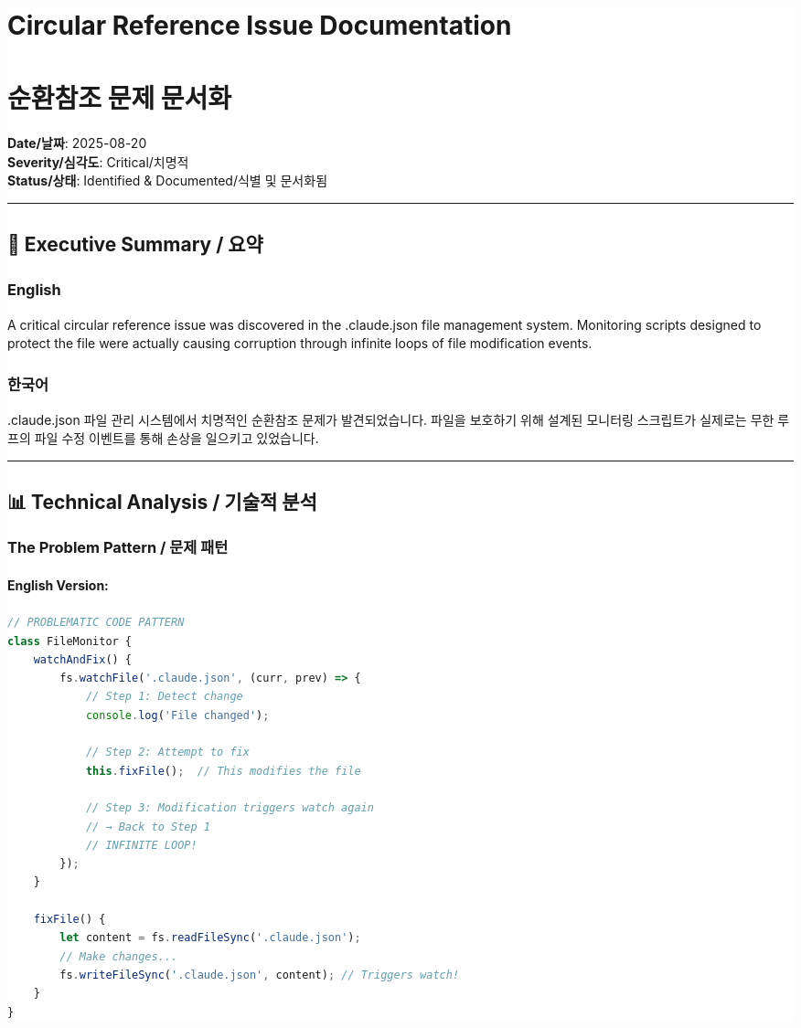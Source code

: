 # Circular Reference Issue Documentation
# 순환참조 문제 문서화

**Date/날짜**: 2025-08-20  
**Severity/심각도**: Critical/치명적  
**Status/상태**: Identified & Documented/식별 및 문서화됨

---

## 🔴 Executive Summary / 요약

### English
A critical circular reference issue was discovered in the .claude.json file management system. Monitoring scripts designed to protect the file were actually causing corruption through infinite loops of file modification events.

### 한국어
.claude.json 파일 관리 시스템에서 치명적인 순환참조 문제가 발견되었습니다. 파일을 보호하기 위해 설계된 모니터링 스크립트가 실제로는 무한 루프의 파일 수정 이벤트를 통해 손상을 일으키고 있었습니다.

---

## 📊 Technical Analysis / 기술적 분석

### The Problem Pattern / 문제 패턴

#### English Version:
```javascript
// PROBLEMATIC CODE PATTERN
class FileMonitor {
    watchAndFix() {
        fs.watchFile('.claude.json', (curr, prev) => {
            // Step 1: Detect change
            console.log('File changed');
            
            // Step 2: Attempt to fix
            this.fixFile();  // This modifies the file
            
            // Step 3: Modification triggers watch again
            // → Back to Step 1
            // INFINITE LOOP!
        });
    }
    
    fixFile() {
        let content = fs.readFileSync('.claude.json');
        // Make changes...
        fs.writeFileSync('.claude.json', content); // Triggers watch!
    }
}
```
